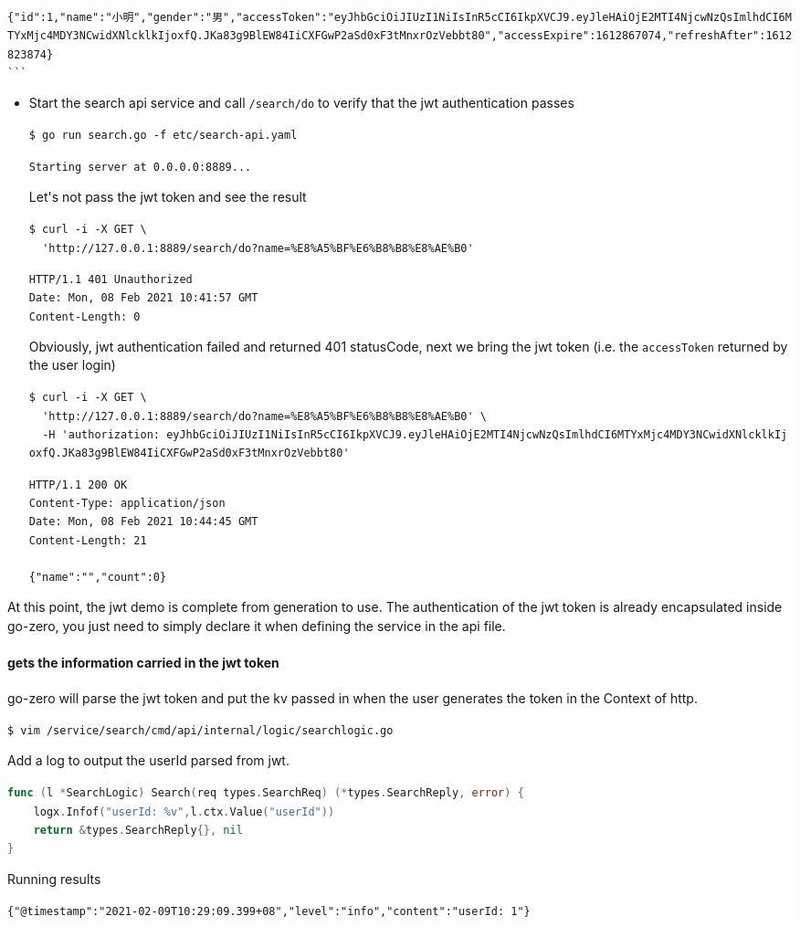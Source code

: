     {"id":1,"name":"小明","gender":"男","accessToken":"eyJhbGciOiJIUzI1NiIsInR5cCI6IkpXVCJ9.eyJleHAiOjE2MTI4NjcwNzQsImlhdCI6MTYxMjc4MDY3NCwidXNlcklkIjoxfQ.JKa83g9BlEW84IiCXFGwP2aSd0xF3tMnxrOzVebbt80","accessExpire":1612867074,"refreshAfter":1612823874}
    ```
* Start the search api service and call `/search/do` to verify that the jwt authentication passes
    ```shell
    $ go run search.go -f etc/search-api.yaml
    ```
    ```text
    Starting server at 0.0.0.0:8889...
    ```
    Let's not pass the jwt token and see the result
    ```shell
    $ curl -i -X GET \
      'http://127.0.0.1:8889/search/do?name=%E8%A5%BF%E6%B8%B8%E8%AE%B0'
    ```
    ```text
    HTTP/1.1 401 Unauthorized
    Date: Mon, 08 Feb 2021 10:41:57 GMT
    Content-Length: 0
    ```
  
  Obviously, jwt authentication failed and returned 401 statusCode, next we bring the jwt token (i.e. the `accessToken` returned by the user login)
    ```shell
    $ curl -i -X GET \
      'http://127.0.0.1:8889/search/do?name=%E8%A5%BF%E6%B8%B8%E8%AE%B0' \
      -H 'authorization: eyJhbGciOiJIUzI1NiIsInR5cCI6IkpXVCJ9.eyJleHAiOjE2MTI4NjcwNzQsImlhdCI6MTYxMjc4MDY3NCwidXNlcklkIjoxfQ.JKa83g9BlEW84IiCXFGwP2aSd0xF3tMnxrOzVebbt80'
    ```
    ```text
    HTTP/1.1 200 OK
    Content-Type: application/json
    Date: Mon, 08 Feb 2021 10:44:45 GMT
    Content-Length: 21

    {"name":"","count":0}
    ```
  
At this point, the jwt demo is complete from generation to use. The authentication of the jwt token is already encapsulated inside go-zero, you just need to simply declare it when defining the service in the api file.

#### gets the information carried in the jwt token
go-zero will parse the jwt token and put the kv passed in when the user generates the token in the Context of http.
```shell
$ vim /service/search/cmd/api/internal/logic/searchlogic.go
```
Add a log to output the userId parsed from jwt.
```go
func (l *SearchLogic) Search(req types.SearchReq) (*types.SearchReply, error) {
	logx.Infof("userId: %v",l.ctx.Value("userId"))
	return &types.SearchReply{}, nil
}
```
Running results
```text
{"@timestamp":"2021-02-09T10:29:09.399+08","level":"info","content":"userId: 1"}
```
